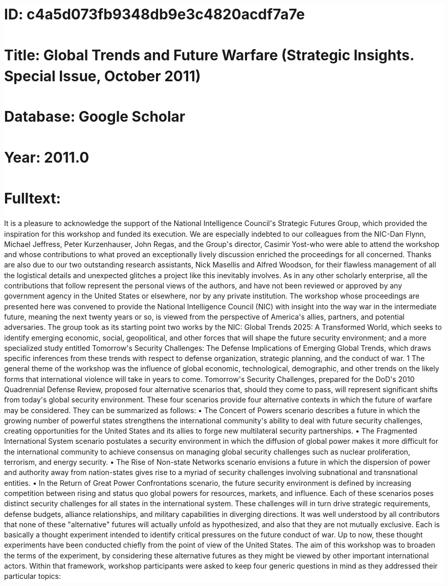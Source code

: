# ID: c4a5d073fb9348db9e3c4820acdf7a7e
# Title: Global Trends and Future Warfare (Strategic Insights. Special Issue, October 2011)
# Database: Google Scholar
# Year: 2011.0
# Fulltext:
It is a pleasure to acknowledge the support of the National Intelligence Council's Strategic Futures Group, which provided the inspiration for this workshop and funded its execution. We are especially indebted to our colleagues from the NIC-Dan Flynn, Michael Jeffress, Peter Kurzenhauser, John Regas, and the Group's director, Casimir Yost-who were able to attend the workshop and whose contributions to what proved an exceptionally lively discussion enriched the proceedings for all concerned. Thanks are also due to our two outstanding research assistants, Nick Masellis and Alfred Woodson, for their flawless management of all the logistical details and unexpected glitches a project like this inevitably involves.
As in any other scholarly enterprise, all the contributions that follow represent the personal views of the authors, and have not been reviewed or approved by any government agency in the United States or elsewhere, nor by any private institution.
The workshop whose proceedings are presented here was convened to provide the National Intelligence Council (NIC) with insight into the way war in the intermediate future, meaning the next twenty years or so, is viewed from the perspective of America's allies, partners, and potential adversaries. The group took as its starting point two works by the NIC: Global Trends 2025: A Transformed World, which seeks to identify emerging economic, social, geopolitical, and other forces that will shape the future security environment; and a more specialized study entitled Tomorrow's Security Challenges: The Defense Implications of Emerging Global Trends, which draws specific inferences from these trends with respect to defense organization, strategic planning, and the conduct of war. 
1
The general theme of the workshop was the influence of global economic, technological, demographic, and other trends on the likely forms that international violence will take in years to come. Tomorrow's Security Challenges, prepared for the DoD's 2010 Quadrennial Defense Review, proposed four alternative scenarios that, should they come to pass, will represent significant shifts from today's global security environment. These four scenarios provide four alternative contexts in which the future of warfare may be considered. They can be summarized as follows:
• The Concert of Powers scenario describes a future in which the growing number of powerful states strengthens the international community's ability to deal with future security challenges, creating opportunities for the United States and its allies to forge new multilateral security partnerships.
• The Fragmented International System scenario postulates a security environment in which the diffusion of global power makes it more difficult for the international community to achieve consensus on managing global security challenges such as nuclear proliferation, terrorism, and energy security.
• The Rise of Non-state Networks scenario envisions a future in which the dispersion of power and authority away from nation-states gives rise to a myriad of security challenges involving subnational and transnational entities.
• In the Return of Great Power Confrontations scenario, the future security environment is defined by increasing competition between rising and status quo global powers for resources, markets, and influence.
Each of these scenarios poses distinct security challenges for all states in the international system. These challenges will in turn drive strategic requirements, defense budgets, alliance relationships, and military capabilities in diverging directions. It was well understood by all contributors that none of these "alternative" futures will actually unfold as hypothesized, and also that they are not mutually exclusive. Each is basically a thought experiment intended to identify critical pressures on the future conduct of war. Up to now, these thought experiments have been conducted chiefly from the point of view of the United States. The aim of this workshop was to broaden the terms of the experiment, by considering these alternative futures as they might be viewed by other important international actors.
Within that framework, workshop participants were asked to keep four generic questions in mind as they addressed their particular topics: